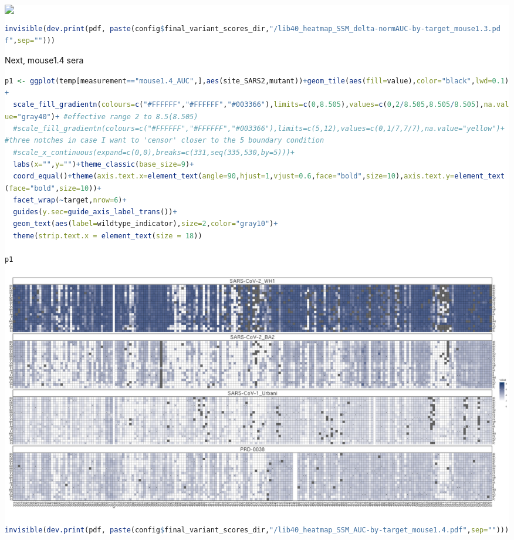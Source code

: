 <img src="collapse_barcodes_SARSr-DMS_files/figure-gfm/heatmap_DMS_delta-normAUC-by-target_mouse1.3-sera-1.png" style="display: block; margin: auto;" />

``` r
invisible(dev.print(pdf, paste(config$final_variant_scores_dir,"/lib40_heatmap_SSM_delta-normAUC-by-target_mouse1.3.pdf",sep="")))
```

Next, mouse1.4 sera

``` r
p1 <- ggplot(temp[measurement=="mouse1.4_AUC",],aes(site_SARS2,mutant))+geom_tile(aes(fill=value),color="black",lwd=0.1)+
  scale_fill_gradientn(colours=c("#FFFFFF","#FFFFFF","#003366"),limits=c(0,8.505),values=c(0,2/8.505,8.505/8.505),na.value="gray40")+ #effective range 2 to 8.5(8.505)
  #scale_fill_gradientn(colours=c("#FFFFFF","#FFFFFF","#003366"),limits=c(5,12),values=c(0,1/7,7/7),na.value="yellow")+ #three notches in case I want to 'censor' closer to the 5 boundary condition
  #scale_x_continuous(expand=c(0,0),breaks=c(331,seq(335,530,by=5)))+
  labs(x="",y="")+theme_classic(base_size=9)+
  coord_equal()+theme(axis.text.x=element_text(angle=90,hjust=1,vjust=0.6,face="bold",size=10),axis.text.y=element_text(face="bold",size=10))+
  facet_wrap(~target,nrow=6)+
  guides(y.sec=guide_axis_label_trans())+
  geom_text(aes(label=wildtype_indicator),size=2,color="gray10")+
  theme(strip.text.x = element_text(size = 18))

p1
```

<img src="collapse_barcodes_SARSr-DMS_files/figure-gfm/heatmap_DMS_AUC-by-target_mouse1.4-sera-1.png" style="display: block; margin: auto;" />

``` r
invisible(dev.print(pdf, paste(config$final_variant_scores_dir,"/lib40_heatmap_SSM_AUC-by-target_mouse1.4.pdf",sep="")))
```
